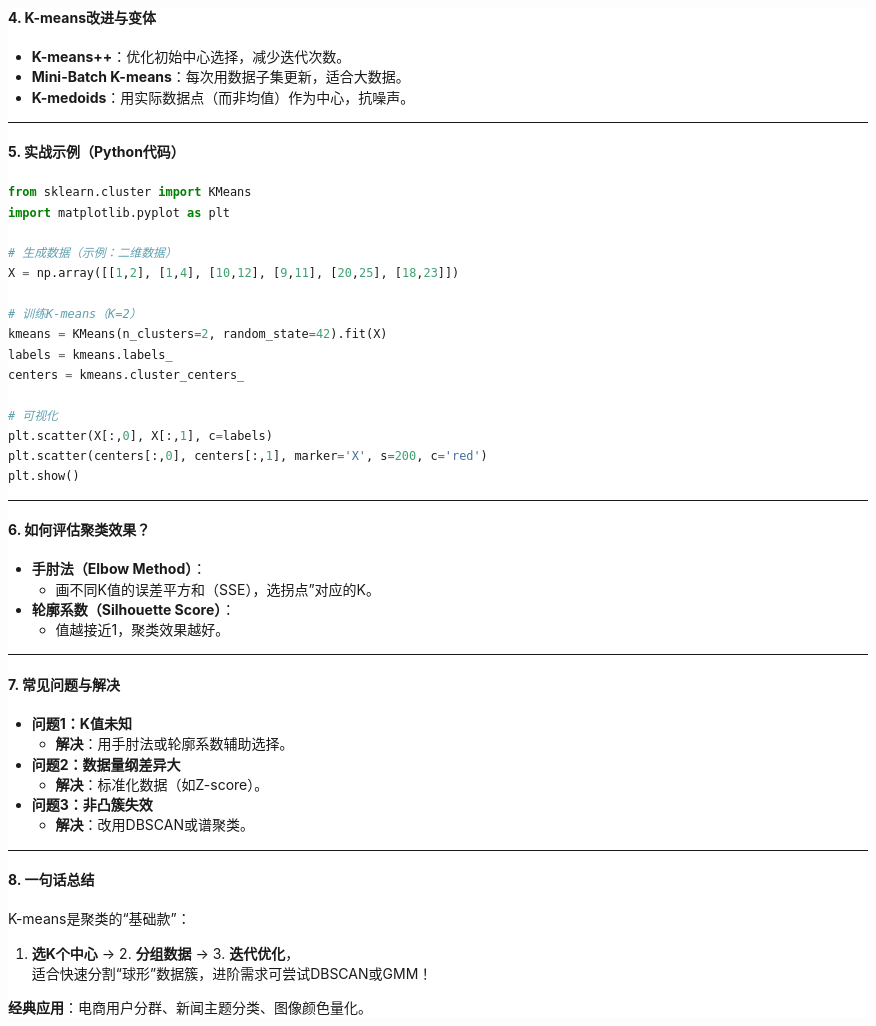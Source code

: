 
#### **4. K-means改进与变体**
- **K-means++**：优化初始中心选择，减少迭代次数。  
- **Mini-Batch K-means**：每次用数据子集更新，适合大数据。  
- **K-medoids**：用实际数据点（而非均值）作为中心，抗噪声。  

---

#### **5. 实战示例（Python代码）**
```python
from sklearn.cluster import KMeans
import matplotlib.pyplot as plt

# 生成数据（示例：二维数据）
X = np.array([[1,2], [1,4], [10,12], [9,11], [20,25], [18,23]])

# 训练K-means（K=2）
kmeans = KMeans(n_clusters=2, random_state=42).fit(X)
labels = kmeans.labels_
centers = kmeans.cluster_centers_

# 可视化
plt.scatter(X[:,0], X[:,1], c=labels)
plt.scatter(centers[:,0], centers[:,1], marker='X', s=200, c='red')
plt.show()
```

---

#### **6. 如何评估聚类效果？**
- **手肘法（Elbow Method）**：  
  - 画不同K值的误差平方和（SSE），选拐点”对应的K。  
- **轮廓系数（Silhouette Score）**：  
  - 值越接近1，聚类效果越好。  

---

#### **7. 常见问题与解决**
- **问题1：K值未知**  
  - **解决**：用手肘法或轮廓系数辅助选择。  
- **问题2：数据量纲差异大**  
  - **解决**：标准化数据（如Z-score）。  
- **问题3：非凸簇失效**  
  - **解决**：改用DBSCAN或谱聚类。  

---

#### **8. 一句话总结**
K-means是聚类的“基础款”：  
1. **选K个中心** → 2. **分组数据** → 3. **迭代优化**，  
适合快速分割“球形”数据簇，进阶需求可尝试DBSCAN或GMM！  

**经典应用**：电商用户分群、新闻主题分类、图像颜色量化。
